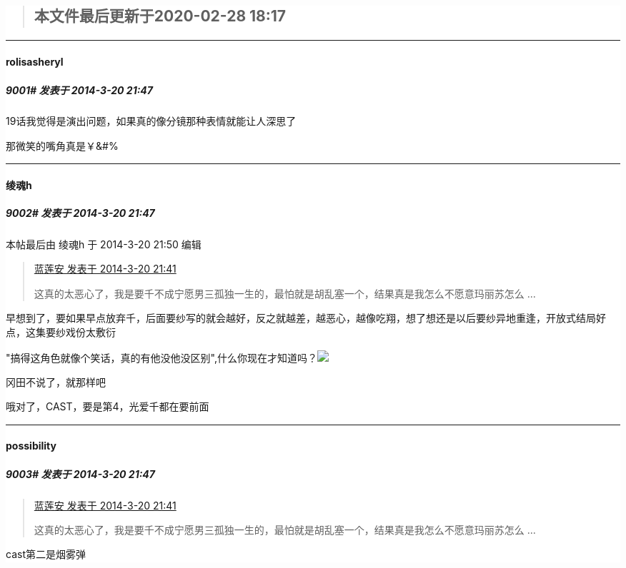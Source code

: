 > ## **本文件最后更新于2020-02-28 18:17** 



-----

####  rolisasheryl  
##### 9001#       发表于 2014-3-20 21:47




19话我觉得是演出问题，如果真的像分镜那种表情就能让人深思了

那微笑的嘴角真是￥&amp;#%







-----

####  绫魂h  
##### 9002#       发表于 2014-3-20 21:47



 本帖最后由 绫魂h 于 2014-3-20 21:50 编辑 
<blockquote><a href="httphttps://bbs.saraba1st.com/2b/forum.php?mod=redirect&amp;goto=findpost&amp;pid=24839501&amp;ptid=927657" target="_blank">蓝莲安 发表于 2014-3-20 21:41</a>

这真的太恶心了，我是要千不成宁愿男三孤独一生的，最怕就是胡乱塞一个，结果真是我怎么不愿意玛丽苏怎么 ...</blockquote>
早想到了，要如果早点放弃千，后面要纱写的就会越好，反之就越差，越恶心，越像吃翔，想了想还是以后要纱异地重逢，开放式结局好点，这集要纱戏份太敷衍

"搞得这角色就像个笑话，真的有他没他没区别",什么你现在才知道吗？<img src="https://static.saraba1st.com/image/smiley/face/74.gif" referrerpolicy="no-referrer">

冈田不说了，就那样吧

哦对了，CAST，要是第4，光爱千都在要前面







-----

####  possibility  
##### 9003#       发表于 2014-3-20 21:47



<blockquote><a href="httphttps://bbs.saraba1st.com/2b/forum.php?mod=redirect&amp;goto=findpost&amp;pid=24839501&amp;ptid=927657" target="_blank">蓝莲安 发表于 2014-3-20 21:41</a>

这真的太恶心了，我是要千不成宁愿男三孤独一生的，最怕就是胡乱塞一个，结果真是我怎么不愿意玛丽苏怎么 ...</blockquote>
cast第二是烟雾弹






